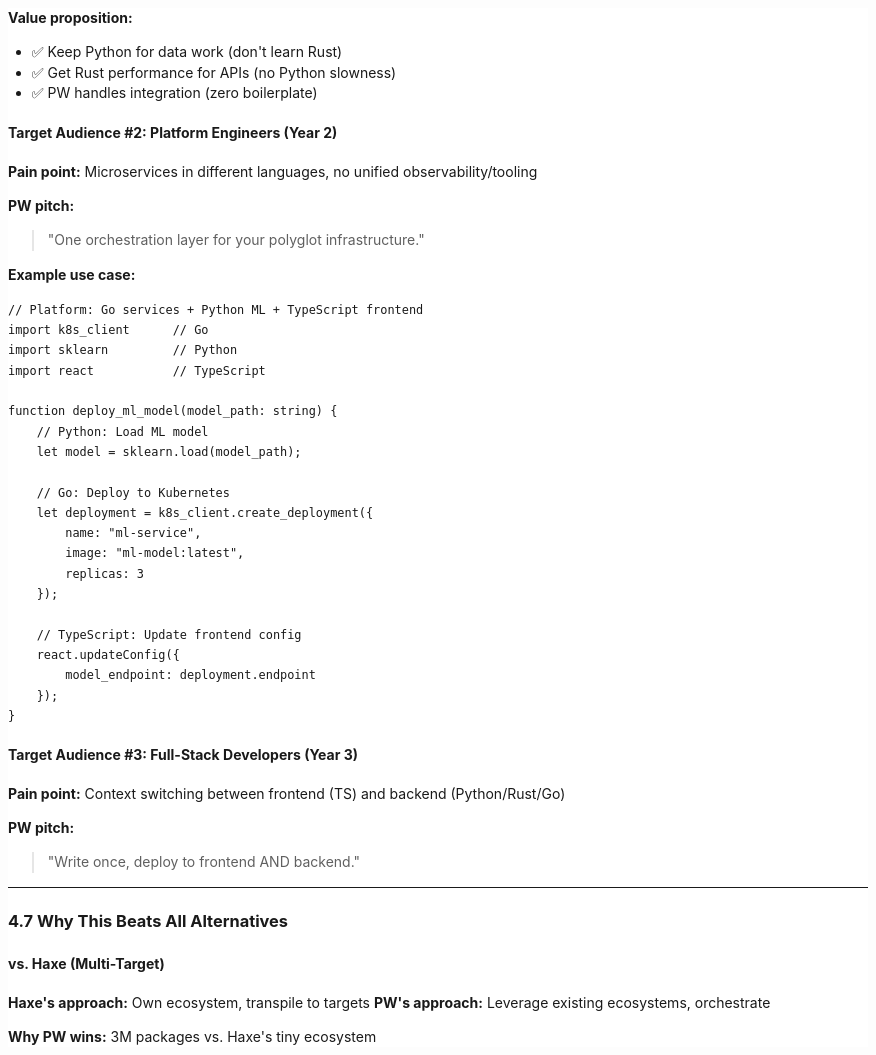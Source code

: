 **Value proposition:**
- ✅ Keep Python for data work (don't learn Rust)
- ✅ Get Rust performance for APIs (no Python slowness)
- ✅ PW handles integration (zero boilerplate)

#### Target Audience #2: Platform Engineers (Year 2)

**Pain point:** Microservices in different languages, no unified observability/tooling

**PW pitch:**
> "One orchestration layer for your polyglot infrastructure."

**Example use case:**
```pw
// Platform: Go services + Python ML + TypeScript frontend
import k8s_client      // Go
import sklearn         // Python
import react           // TypeScript

function deploy_ml_model(model_path: string) {
    // Python: Load ML model
    let model = sklearn.load(model_path);

    // Go: Deploy to Kubernetes
    let deployment = k8s_client.create_deployment({
        name: "ml-service",
        image: "ml-model:latest",
        replicas: 3
    });

    // TypeScript: Update frontend config
    react.updateConfig({
        model_endpoint: deployment.endpoint
    });
}
```

#### Target Audience #3: Full-Stack Developers (Year 3)

**Pain point:** Context switching between frontend (TS) and backend (Python/Rust/Go)

**PW pitch:**
> "Write once, deploy to frontend AND backend."

---

### 4.7 Why This Beats All Alternatives

#### vs. Haxe (Multi-Target)

**Haxe's approach:** Own ecosystem, transpile to targets
**PW's approach:** Leverage existing ecosystems, orchestrate

**Why PW wins:** 3M packages vs. Haxe's tiny ecosystem
